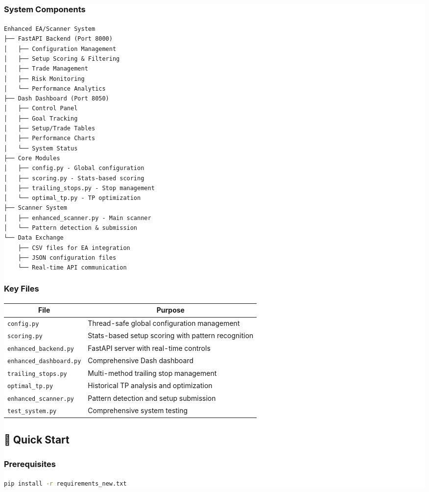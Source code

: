 ### System Components

```
Enhanced EA/Scanner System
├── FastAPI Backend (Port 8000)
│   ├── Configuration Management
│   ├── Setup Scoring & Filtering
│   ├── Trade Management
│   ├── Risk Monitoring
│   └── Performance Analytics
├── Dash Dashboard (Port 8050)
│   ├── Control Panel
│   ├── Goal Tracking
│   ├── Setup/Trade Tables
│   ├── Performance Charts
│   └── System Status
├── Core Modules
│   ├── config.py - Global configuration
│   ├── scoring.py - Stats-based scoring
│   ├── trailing_stops.py - Stop management
│   └── optimal_tp.py - TP optimization
├── Scanner System
│   ├── enhanced_scanner.py - Main scanner
│   └── Pattern detection & submission
└── Data Exchange
    ├── CSV files for EA integration
    ├── JSON configuration files
    └── Real-time API communication
```

### Key Files

| File | Purpose |
|------|---------|
| `config.py` | Thread-safe global configuration management |
| `scoring.py` | Stats-based setup scoring with pattern recognition |
| `enhanced_backend.py` | FastAPI server with real-time controls |
| `enhanced_dashboard.py` | Comprehensive Dash dashboard |
| `trailing_stops.py` | Multi-method trailing stop management |
| `optimal_tp.py` | Historical TP analysis and optimization |
| `enhanced_scanner.py` | Pattern detection and setup submission |
| `test_system.py` | Comprehensive system testing |

## 🚀 Quick Start

### Prerequisites
```bash
pip install -r requirements_new.txt
```
